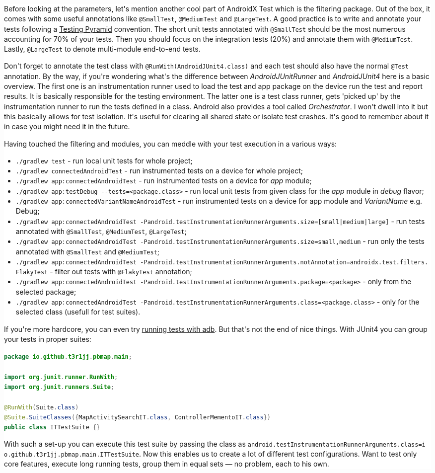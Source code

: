 Before looking at the parameters, let's mention another cool part of AndroidX Test which is the filtering package. Out of the box, it comes with some useful annotations like `@SmallTest`, `@MediumTest` and `@LargeTest`. A good practice is to write and annotate your tests following a [Testing Pyramid](https://developer.android.com/training/testing/fundamentals#write-tests) convention. The short unit tests annotated with `@SmallTest` should be the most numerous accounting for 70% of your tests. Then you should focus on the integration tests (20%) and annotate them with `@MediumTest`. Lastly, `@LargeTest` to denote multi-module end-to-end tests.

Don't forget to annotate the test class with `@RunWith(AndroidJUnit4.class)` and each test should also have the normal `@Test` annotation. By the way, if you're wondering what's the difference between *AndroidJUnitRunner* and *AndroidJUnit4* here is a basic overview. The first one is an instrumentation runner used to load the test and app package on the device run the test and report results. It is basically responsible for the testing environment. The latter one is a test class runner, gets 'picked up' by the instrumentation runner to run the tests defined in a class. Android also provides a tool called *Orchestrator*. I won't dwell into it but this basically allows for test isolation. It's useful for clearing all shared state or isolate test crashes. It's good to remember about it in case you might need it in the future.

Having touched the filtering and modules, you can meddle with your test execution in a various ways:
- `./gradlew test` - run local unit tests for whole project;
- `./gradlew connectedAndroidTest` - run instrumented tests on a device for whole project;
- `./gradlew app:connectedAndroidTest` - run instrumented tests on a device for *app* module;
- `./gradlew app:testDebug --tests=<package.class>` - run local unit tests from given class for the *app* module in *debug* flavor;
- `./gradlew app:connectedVariantNameAndroidTest` - run instrumented tests on a device for app module and *VariantName* e.g. Debug;
- `./gradlew app:connectedAndroidTest -Pandroid.testInstrumentationRunnerArguments.size=[small|medium|large]` - run tests annotated with `@SmallTest`, `@MediumTest`, `@LargeTest`;
- `./gradlew app:connectedAndroidTest -Pandroid.testInstrumentationRunnerArguments.size=small,medium` - run only the tests annotated with `@SmallTest` and `@MediumTest`;
- `./gradlew app:connectedAndroidTest -Pandroid.testInstrumentationRunnerArguments.notAnnotation=androidx.test.filters.FlakyTest` - filter out tests with `@FlakyTest` annotation;
- `./gradlew app:connectedAndroidTest -Pandroid.testInstrumentationRunnerArguments.package=<package>` - only from the selected package;
- `./gradlew app:connectedAndroidTest -Pandroid.testInstrumentationRunnerArguments.class=<package.class>` - only for the selected class (usefull for test suites).

If you're more hardcore, you can even try [running tests with adb](https://developer.android.com/studio/test/command-line#RunTestsDevice). But that's not the end of nice things. With JUnit4 you can group your tests in proper suites:
```java
package io.github.t3r1jj.pbmap.main;

import org.junit.runner.RunWith;
import org.junit.runners.Suite;

@RunWith(Suite.class)
@Suite.SuiteClasses({MapActivitySearchIT.class, ControllerMementoIT.class})
public class ITTestSuite {}
```
With such a set-up you can execute this test suite by passing the class as `android.testInstrumentationRunnerArguments.class=io.github.t3r1jj.pbmap.main.ITTestSuite`. Now this enables us to create a lot of different test configurations. Want to test only core features, execute long running tests, group them in equal sets — no problem, each to his own.
